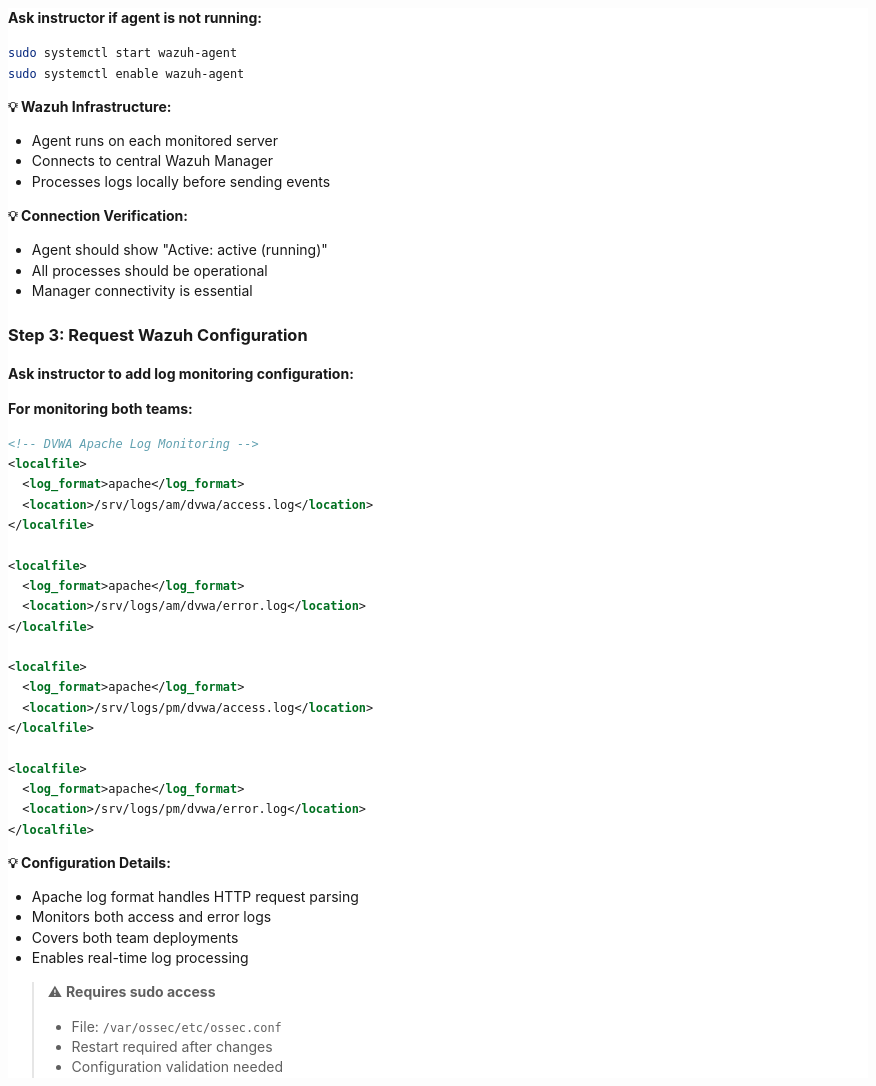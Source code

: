 **Ask instructor if agent is not running:**
```bash
sudo systemctl start wazuh-agent
sudo systemctl enable wazuh-agent
```

**💡 Wazuh Infrastructure:**
- Agent runs on each monitored server
- Connects to central Wazuh Manager
- Processes logs locally before sending events

**💡 Connection Verification:**
- Agent should show "Active: active (running)"
- All processes should be operational
- Manager connectivity is essential

### Step 3: Request Wazuh Configuration

**Ask instructor to add log monitoring configuration:**

**For monitoring both teams:**
```xml
<!-- DVWA Apache Log Monitoring -->
<localfile>
  <log_format>apache</log_format>
  <location>/srv/logs/am/dvwa/access.log</location>
</localfile>

<localfile>
  <log_format>apache</log_format>
  <location>/srv/logs/am/dvwa/error.log</location>
</localfile>

<localfile>
  <log_format>apache</log_format>
  <location>/srv/logs/pm/dvwa/access.log</location>
</localfile>

<localfile>
  <log_format>apache</log_format>
  <location>/srv/logs/pm/dvwa/error.log</location>
</localfile>
```

**💡 Configuration Details:**
- Apache log format handles HTTP request parsing
- Monitors both access and error logs
- Covers both team deployments
- Enables real-time log processing

> ⚠️ **Requires sudo access**
> - File: `/var/ossec/etc/ossec.conf`
> - Restart required after changes
> - Configuration validation needed

